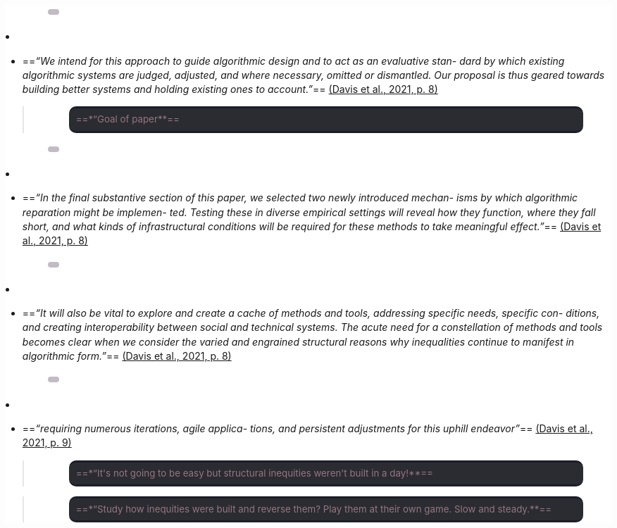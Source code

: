 <span style="display: inline-block; border-radius:10px; margin-left: 60px; margin-right: 60px; margin-top:2px; margin-bottom: 2px; padding-left: 8px; padding-right:8px; padding-top:4px; padding-bottom: 4px; color: rgb(242, 242, 242, 0.65); background-color: rgba(52, 28, 62, 0.3); font-size: 9.5pt;"><li id="squarelist">
- ==*“We intend for this approach to guide algorithmic design and to act as an evaluative stan- dard by which existing algorithmic systems are judged, adjusted, and where necessary, omitted or dismantled. Our proposal is thus geared towards building better systems and holding existing ones to account.”*== [(Davis et al., 2021, p. 8)](zotero://open-pdf/library/items/N69GRBRZ?page=8&annotation=KZKWTM6F)  
> <span style="display: block; border-block: solid #1D1D29; border-radius: 10px; margin-left: 50px; margin-right: 40px; margin-top: 0px; margin-bottom: 0px; padding-left: 10px; padding-right:10px; padding-top:6px; padding-bottom: 6px; background-color: #2A2C32; color: rgba(255,192,203, .5); font-size: 10pt;">==*“Goal of paper**==</span>  </span>

<span style="display: inline-block; border-radius:10px; margin-left: 60px; margin-right: 60px; margin-top:2px; margin-bottom: 2px; padding-left: 8px; padding-right:8px; padding-top:4px; padding-bottom: 4px; color: rgb(242, 242, 242, 0.65); background-color: rgba(52, 28, 62, 0.3); font-size: 9.5pt;"><li id="squarelist">
- ==*“In the final substantive section of this paper, we selected two newly introduced mechan- isms by which algorithmic reparation might be implemen- ted. Testing these in diverse empirical settings will reveal how they function, where they fall short, and what kinds of infrastructural conditions will be required for these methods to take meaningful effect.”*== [(Davis et al., 2021, p. 8)](zotero://open-pdf/library/items/N69GRBRZ?page=8&annotation=TE397UNN)   </span>

<span style="display: inline-block; border-radius:10px; margin-left: 60px; margin-right: 60px; margin-top:2px; margin-bottom: 2px; padding-left: 8px; padding-right:8px; padding-top:4px; padding-bottom: 4px; color: rgb(242, 242, 242, 0.65); background-color: rgba(52, 28, 62, 0.3); font-size: 9.5pt;"><li id="squarelist">
- ==*“It will also be vital to explore and create a cache of methods and tools, addressing specific needs, specific con- ditions, and creating interoperability between social and technical systems. The acute need for a constellation of methods and tools becomes clear when we consider the varied and engrained structural reasons why inequalities continue to manifest in algorithmic form.”*== [(Davis et al., 2021, p. 8)](zotero://open-pdf/library/items/N69GRBRZ?page=8&annotation=NQY73PZB)   </span>

<span style="display: inline-block; border-radius:10px; margin-left: 60px; margin-right: 60px; margin-top:2px; margin-bottom: 2px; padding-left: 8px; padding-right:8px; padding-top:4px; padding-bottom: 4px; color: rgb(242, 242, 242, 0.65); background-color: rgba(52, 28, 62, 0.3); font-size: 9.5pt;"><li id="squarelist">
- ==*“requiring numerous iterations, agile applica- tions, and persistent adjustments for this uphill endeavor”*== [(Davis et al., 2021, p. 9)](zotero://open-pdf/library/items/N69GRBRZ?page=9&annotation=A85B2BRK)  
> <span style="display: block; border-block: solid #1D1D29; border-radius: 10px; margin-left: 50px; margin-right: 40px; margin-top: 0px; margin-bottom: 0px; padding-left: 10px; padding-right:10px; padding-top:6px; padding-bottom: 6px; background-color: #2A2C32; color: rgba(255,192,203, .5); font-size: 10pt;">==*“It's not going to be easy but structural inequities weren't built in a day!**==</span>  </span>

> <span style="display: block; border-block: solid #1D1D29; border-radius: 10px; margin-left: 50px; margin-right: 40px; margin-top: 0px; margin-bottom: 0px; padding-left: 10px; padding-right:10px; padding-top:6px; padding-bottom: 6px; background-color: #2A2C32; color: rgba(255,192,203, .5); font-size: 10pt;">==*“Study how inequities were built and reverse them? Play them at their own game. Slow and steady.**==</span> [ ](zotero://open-pdf/library/items/P44PHWWH?page=undefined&annotation=)  
